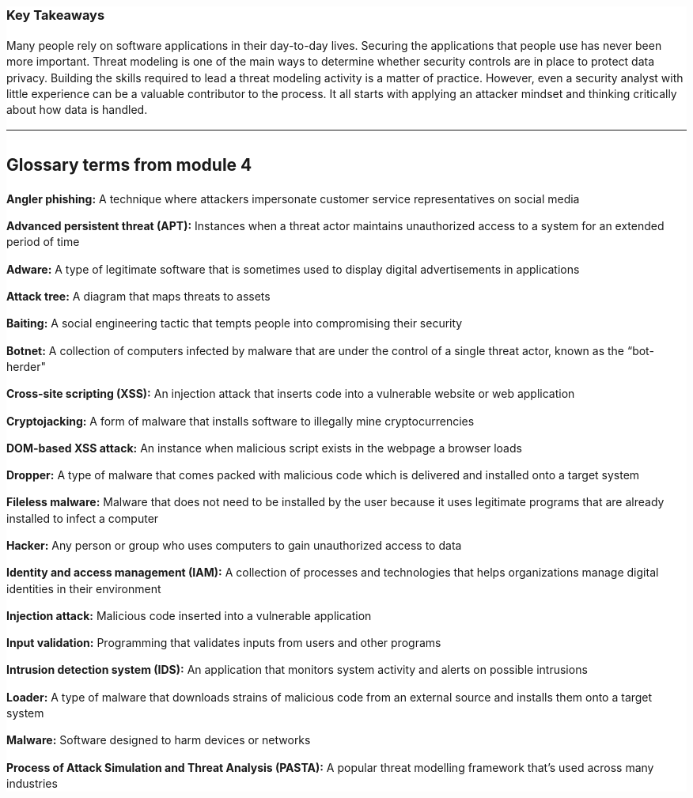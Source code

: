 ### Key Takeaways

Many people rely on software applications in their day-to-day lives. Securing the applications that people use has never been more important. Threat modeling is one of the main ways to determine whether security controls are in place to protect data privacy. Building the skills required to lead a threat modeling activity is a matter of practice. However, even a security analyst with little experience can be a valuable contributor to the process. It all starts with applying an attacker mindset and thinking critically about how data is handled.

---
## Glossary terms from module 4

**Angler phishing:** A technique where attackers impersonate customer service representatives on social media 

**Advanced persistent threat (APT):** Instances when a threat actor maintains unauthorized access to a system for an extended period of time 

**Adware:** A type of legitimate software that is sometimes used to display digital advertisements in applications

**Attack tree:** A diagram that maps threats to assets

**Baiting:** A social engineering tactic that tempts people into compromising their security

**Botnet:** A collection of computers infected by malware that are under the control of a single threat actor, known as the “bot-herder"

**Cross-site scripting (XSS):** An injection attack that inserts code into a vulnerable website or web application

**Cryptojacking:** A form of malware that installs software to illegally mine cryptocurrencies 

**DOM-based XSS attack:** An instance when malicious script exists in the webpage a browser loads

**Dropper:** A type of malware that comes packed with malicious code which is delivered and installed onto a target system

**Fileless malware:** Malware that does not need to be installed by the user because it uses legitimate programs that are already installed to infect a computer

**Hacker:** Any person or group who uses computers to gain unauthorized access to data

**Identity and access management (IAM):** A collection of processes and technologies that helps organizations manage digital identities in their environment 

**Injection attack:** Malicious code inserted into a vulnerable application

**Input validation:** Programming that validates inputs from users and other programs

**Intrusion detection system (IDS):** An application that monitors system activity and alerts on possible intrusions

**Loader:** A type of malware that downloads strains of malicious code from an external source and installs them onto a target system

**Malware:** Software designed to harm devices or networks

**Process of Attack Simulation and Threat Analysis (PASTA):** A popular threat modelling framework that’s used across many industries
